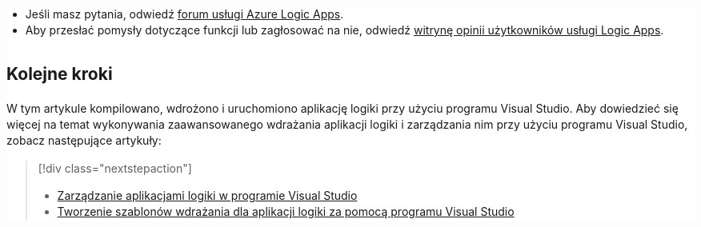 * Jeśli masz pytania, odwiedź <a href="https://social.msdn.microsoft.com/Forums/en-US/home?forum=azurelogicapps" target="_blank">forum usługi Azure Logic Apps</a>.
* Aby przesłać pomysły dotyczące funkcji lub zagłosować na nie, odwiedź <a href="https://aka.ms/logicapps-wish" target="_blank">witrynę opinii użytkowników usługi Logic Apps</a>.

## <a name="next-steps"></a>Kolejne kroki

W tym artykule kompilowano, wdrożono i uruchomiono aplikację logiki przy użyciu programu Visual Studio. Aby dowiedzieć się więcej na temat wykonywania zaawansowanego wdrażania aplikacji logiki i zarządzania nim przy użyciu programu Visual Studio, zobacz następujące artykuły:

> [!div class="nextstepaction"]
> * [Zarządzanie aplikacjami logiki w programie Visual Studio](../logic-apps/manage-logic-apps-with-visual-studio.md)
> * [Tworzenie szablonów wdrażania dla aplikacji logiki za pomocą programu Visual Studio](../logic-apps/logic-apps-create-deploy-template.md)
